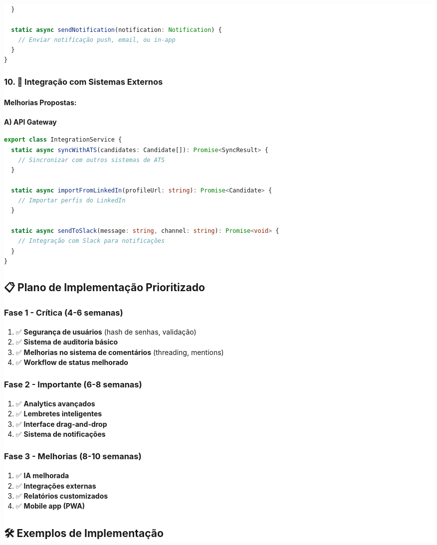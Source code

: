 ```typescript
  }

  static async sendNotification(notification: Notification) {
    // Enviar notificação push, email, ou in-app
  }
}
```

### 10. 🔄 **Integração com Sistemas Externos**

#### Melhorias Propostas:

**A) API Gateway**
```typescript
export class IntegrationService {
  static async syncWithATS(candidates: Candidate[]): Promise<SyncResult> {
    // Sincronizar com outros sistemas de ATS
  }

  static async importFromLinkedIn(profileUrl: string): Promise<Candidate> {
    // Importar perfis do LinkedIn
  }

  static async sendToSlack(message: string, channel: string): Promise<void> {
    // Integração com Slack para notificações
  }
}
```

## 📋 Plano de Implementação Prioritizado

### Fase 1 - Crítica (4-6 semanas)
1. ✅ **Segurança de usuários** (hash de senhas, validação)
2. ✅ **Sistema de auditoria básico**
3. ✅ **Melhorias no sistema de comentários** (threading, mentions)
4. ✅ **Workflow de status melhorado**

### Fase 2 - Importante (6-8 semanas)
1. ✅ **Analytics avançados**
2. ✅ **Lembretes inteligentes**
3. ✅ **Interface drag-and-drop**
4. ✅ **Sistema de notificações**

### Fase 3 - Melhorias (8-10 semanas)
1. ✅ **IA melhorada**
2. ✅ **Integrações externas**
3. ✅ **Relatórios customizados**
4. ✅ **Mobile app (PWA)**

## 🛠️ Exemplos de Implementação
